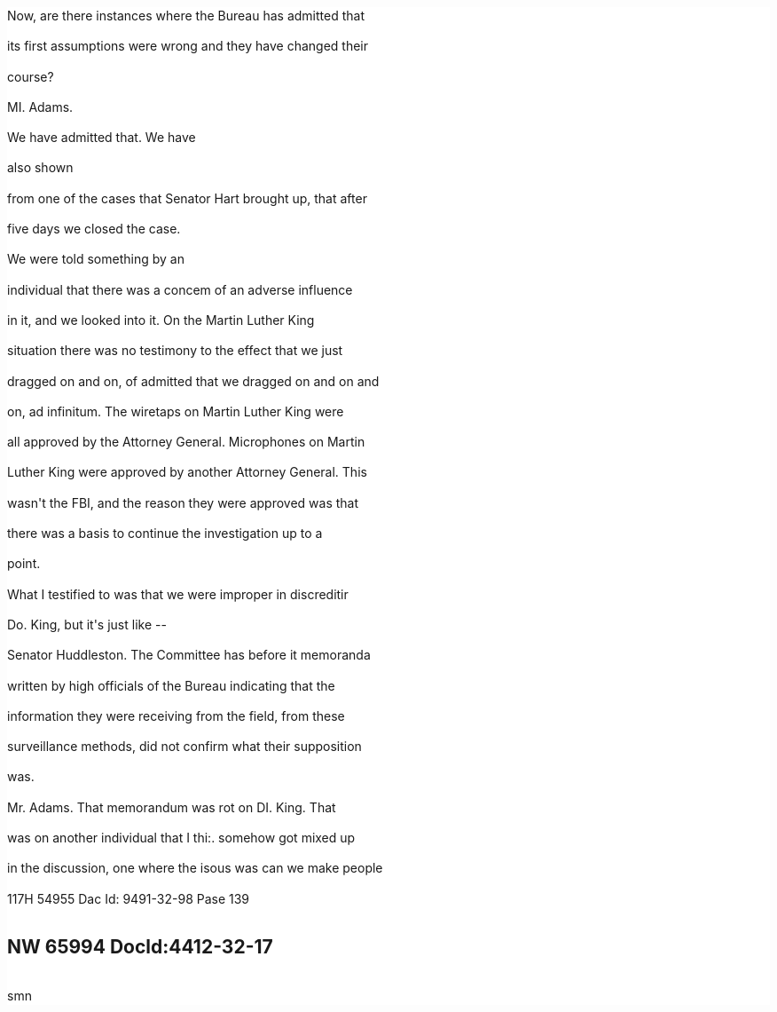 Now, are there instances where the Bureau has admitted that

its first assumptions were wrong and they have changed their

course?

MI. Adams.

We have admitted that. We have

also shown

from one of the cases that Senator Hart brought up, that after

five days we closed the case.

We were told something by an

individual that there was a concem of an adverse influence

in it, and we looked into it. On the Martin Luther King

situation there was no testimony to the effect that we just

dragged on and on, of admitted that we dragged on and on and

on, ad infinitum. The wiretaps on Martin Luther King were

all approved by the Attorney General. Microphones on Martin

Luther King were approved by another Attorney General. This

wasn't the FBI, and the reason they were approved was that

there was a basis to continue the investigation up to a

point.

What I testified to was that we were improper in discreditir

Do. King, but it's just like --

Senator Huddleston. The Committee has before it memoranda

written by high officials of the Bureau indicating that the

information they were receiving from the field, from these

surveillance methods, did not confirm what their supposition

was.

Mr. Adams. That memorandum was rot on DI. King. That

was on another individual that I thi:. somehow got mixed up

in the discussion, one where the isous was can we make people

117H 54955 Dac Id: 9491-32-98 Pase 139

NW 65994 Docld:4412-32-17
---

##
smn
